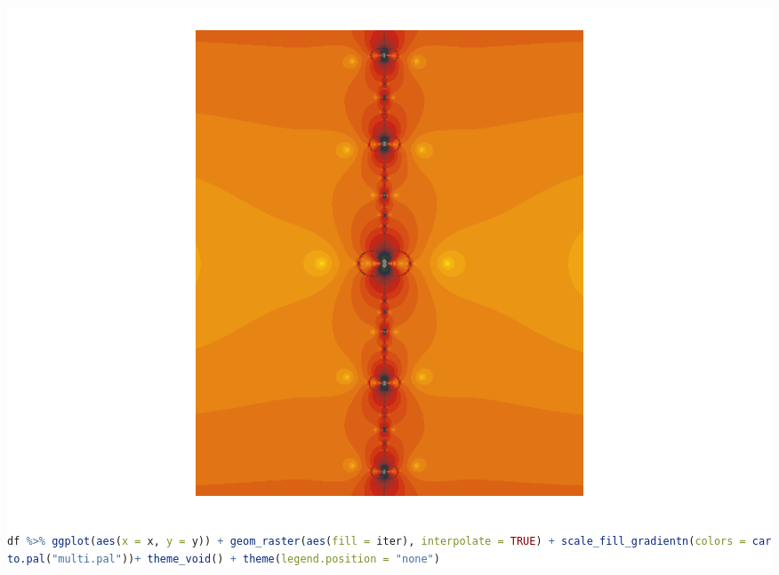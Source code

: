 <img src="README_files/figure-gfm/unnamed-chunk-15-3.png" style="display: block; margin: auto;" />

```r
df %>% ggplot(aes(x = x, y = y)) + geom_raster(aes(fill = iter), interpolate = TRUE) + scale_fill_gradientn(colors = carto.pal("multi.pal"))+ theme_void() + theme(legend.position = "none")
```
